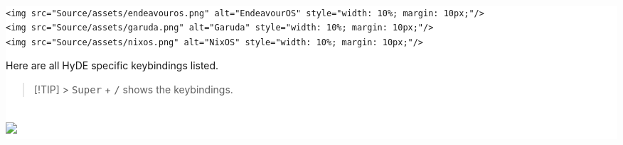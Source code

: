     <img src="Source/assets/endeavouros.png" alt="EndeavourOS" style="width: 10%; margin: 10px;"/>
    <img src="Source/assets/garuda.png" alt="Garuda" style="width: 10%; margin: 10px;"/>
    <img src="Source/assets/nixos.png" alt="NixOS" style="width: 10%; margin: 10px;"/>
  </div>
</div>




Here are all HyDE specific keybindings listed.

> [!TIP] > <kbd>Super</kbd> + <kbd>/</kbd> shows the keybindings.



## <a id=window-management></a><img src="https://readme-typing-svg.herokuapp.com?font=Lexend+Giga&size=23&pause=1000&color=CCA9DD&width=435&lines=Window%20Management" width="450"/>

